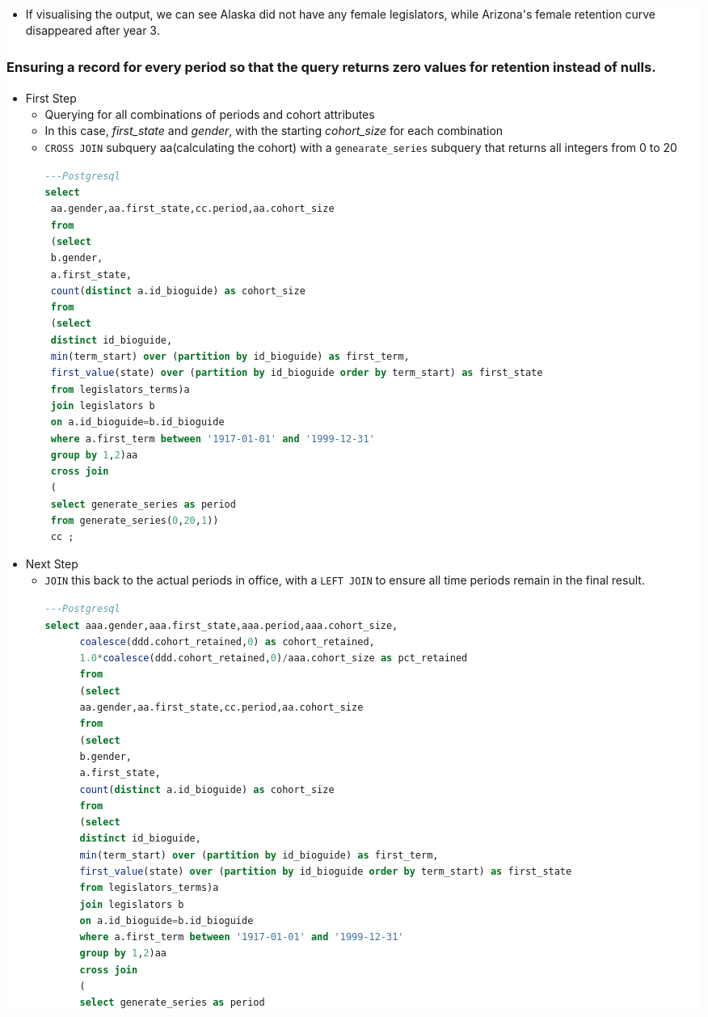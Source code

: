   * If visualising the output, we can see Alaska did not have any female legislators, while Arizona's female retention curve disappeared after year 3.
### Ensuring a record for every period so that the query returns zero values for retention instead of nulls.
* First Step
  * Querying for all combinations of periods and cohort attributes
  * In this case, *first_state* and *gender*, with the starting *cohort_size* for each combination
  * `CROSS JOIN` subquery aa(calculating the cohort) with a `genearate_series` subquery that returns all integers from 0 to 20
    ```sql
    ---Postgresql
    select
     aa.gender,aa.first_state,cc.period,aa.cohort_size
     from
     (select
     b.gender,
     a.first_state,
     count(distinct a.id_bioguide) as cohort_size
     from
     (select
     distinct id_bioguide,
     min(term_start) over (partition by id_bioguide) as first_term,
     first_value(state) over (partition by id_bioguide order by term_start) as first_state
     from legislators_terms)a
     join legislators b
     on a.id_bioguide=b.id_bioguide
     where a.first_term between '1917-01-01' and '1999-12-31'
     group by 1,2)aa
     cross join
     (
     select generate_series as period
     from generate_series(0,20,1))
     cc ;
    ```
* Next Step
  * `JOIN` this back to the actual periods in office, with a `LEFT JOIN` to ensure all time periods remain in the final result.
    ```sql
    ---Postgresql
    select aaa.gender,aaa.first_state,aaa.period,aaa.cohort_size,
          coalesce(ddd.cohort_retained,0) as cohort_retained,
          1.0*coalesce(ddd.cohort_retained,0)/aaa.cohort_size as pct_retained
          from
          (select
          aa.gender,aa.first_state,cc.period,aa.cohort_size
          from
          (select
          b.gender,
          a.first_state,
          count(distinct a.id_bioguide) as cohort_size
          from
          (select
          distinct id_bioguide,
          min(term_start) over (partition by id_bioguide) as first_term,
          first_value(state) over (partition by id_bioguide order by term_start) as first_state
          from legislators_terms)a
          join legislators b
          on a.id_bioguide=b.id_bioguide
          where a.first_term between '1917-01-01' and '1999-12-31'
          group by 1,2)aa
          cross join
          (
          select generate_series as period